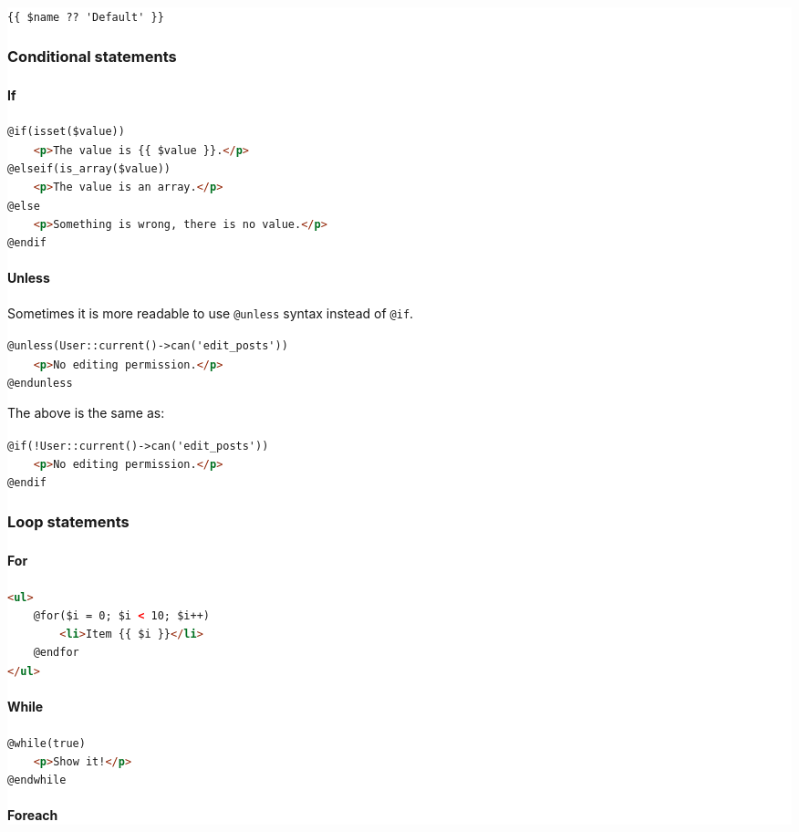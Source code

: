 ```html
{{ $name ?? 'Default' }}
```

### Conditional statements
#### If

```html
@if(isset($value))
    <p>The value is {{ $value }}.</p>
@elseif(is_array($value))
    <p>The value is an array.</p>
@else
    <p>Something is wrong, there is no value.</p>
@endif
```

#### Unless

Sometimes it is more readable to use `@unless` syntax instead of `@if`.

```html
@unless(User::current()->can('edit_posts'))
    <p>No editing permission.</p>
@endunless
```

The above is the same as:

```html
@if(!User::current()->can('edit_posts'))
    <p>No editing permission.</p>
@endif
```

### Loop statements
#### For

```html
<ul>
    @for($i = 0; $i < 10; $i++)
        <li>Item {{ $i }}</li>
    @endfor
</ul>
```

#### While

```html
@while(true)
    <p>Show it!</p>
@endwhile
```

#### Foreach
